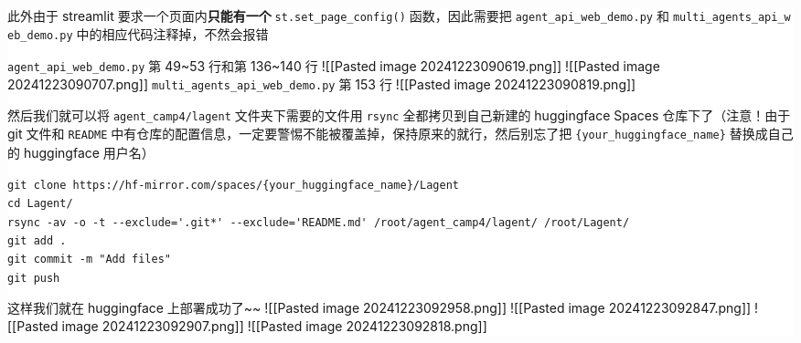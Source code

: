 此外由于 streamlit 要求一个页面内**只能有一个** `st.set_page_config()` 函数，因此需要把 `agent_api_web_demo.py` 和 `multi_agents_api_web_demo.py` 中的相应代码注释掉，不然会报错

`agent_api_web_demo.py` 第 49~53 行和第 136~140 行
![[Pasted image 20241223090619.png]]
![[Pasted image 20241223090707.png]]
 `multi_agents_api_web_demo.py` 第 153 行
![[Pasted image 20241223090819.png]]

然后我们就可以将 `agent_camp4/lagent` 文件夹下需要的文件用 `rsync` 全都拷贝到自己新建的 huggingface Spaces 仓库下了（注意！由于 git 文件和 `README` 中有仓库的配置信息，一定要警惕不能被覆盖掉，保持原来的就行，然后别忘了把 `{your_huggingface_name}` 替换成自己的 huggingface 用户名）
```
git clone https://hf-mirror.com/spaces/{your_huggingface_name}/Lagent
cd Lagent/
rsync -av -o -t --exclude='.git*' --exclude='README.md' /root/agent_camp4/lagent/ /root/Lagent/
git add .
git commit -m "Add files"
git push
```

这样我们就在 huggingface 上部署成功了~~
![[Pasted image 20241223092958.png]]
![[Pasted image 20241223092847.png]]
![[Pasted image 20241223092907.png]]
![[Pasted image 20241223092818.png]]

